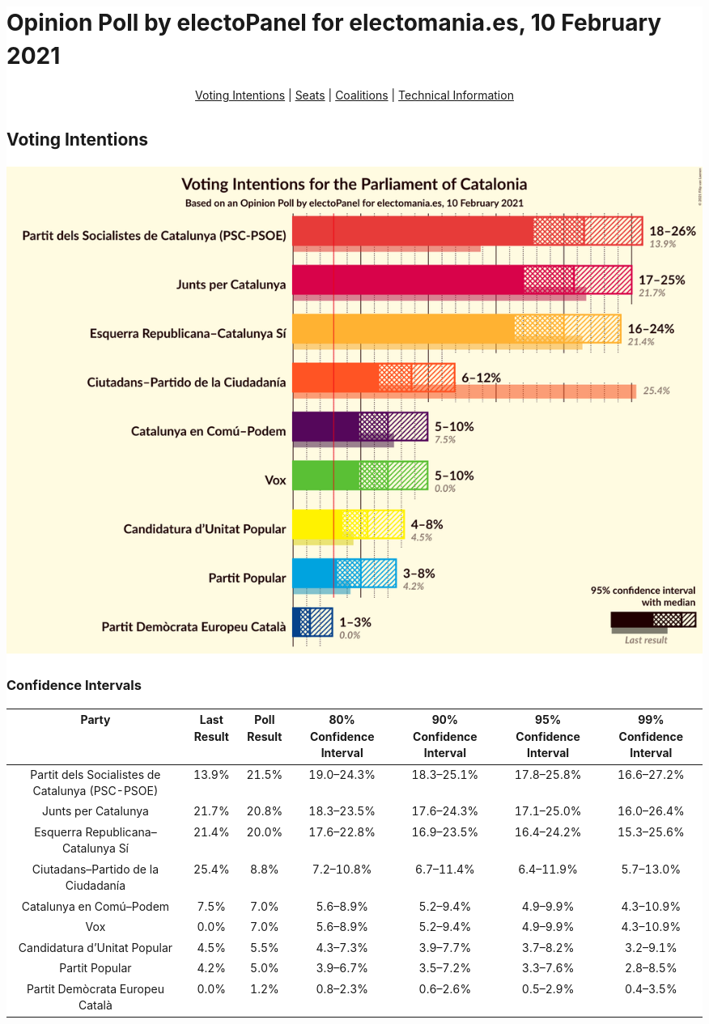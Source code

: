 # Opinion Poll by electoPanel for electomania.es, 10 February 2021

<p align="center"><a href="#voting-intentions">Voting Intentions</a> | <a href="#seats">Seats</a> | <a href="#coalitions">Coalitions</a> | <a href="#technical-information">Technical Information</a></p>

## Voting Intentions

![Graph with voting intentions not yet produced](2021-02-10-electoPanel.png "Voting Intentions")

### Confidence Intervals

| Party | Last Result | Poll Result | 80% Confidence Interval | 90% Confidence Interval | 95% Confidence Interval | 99% Confidence Interval |
|:-----:|:-----------:|:-----------:|:-----------------------:|:-----------------------:|:-----------------------:|:-----------------------:|
| Partit dels Socialistes de Catalunya (PSC-PSOE) | 13.9% | 21.5% | 19.0–24.3% |18.3–25.1% |17.8–25.8% |16.6–27.2% |
| Junts per Catalunya | 21.7% | 20.8% | 18.3–23.5% |17.6–24.3% |17.1–25.0% |16.0–26.4% |
| Esquerra Republicana–Catalunya Sí | 21.4% | 20.0% | 17.6–22.8% |16.9–23.5% |16.4–24.2% |15.3–25.6% |
| Ciutadans–Partido de la Ciudadanía | 25.4% | 8.8% | 7.2–10.8% |6.7–11.4% |6.4–11.9% |5.7–13.0% |
| Catalunya en Comú–Podem | 7.5% | 7.0% | 5.6–8.9% |5.2–9.4% |4.9–9.9% |4.3–10.9% |
| Vox | 0.0% | 7.0% | 5.6–8.9% |5.2–9.4% |4.9–9.9% |4.3–10.9% |
| Candidatura d’Unitat Popular | 4.5% | 5.5% | 4.3–7.3% |3.9–7.7% |3.7–8.2% |3.2–9.1% |
| Partit Popular | 4.2% | 5.0% | 3.9–6.7% |3.5–7.2% |3.3–7.6% |2.8–8.5% |
| Partit Demòcrata Europeu Català | 0.0% | 1.2% | 0.8–2.3% |0.6–2.6% |0.5–2.9% |0.4–3.5% |
